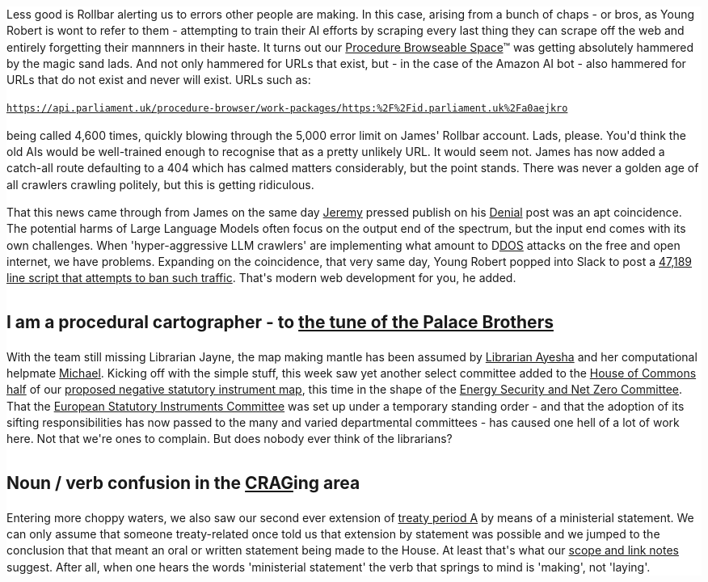 Less good is Rollbar alerting us to errors other people are making. In this case, arising from a bunch of chaps - or bros, as Young Robert is wont to refer to them - attempting to train their AI efforts by scraping every last thing they can scrape off the web and entirely forgetting their mannners in their haste. It turns out our [Procedure Browseable Space](https://api.parliament.uk/procedure-browser)&trade; was getting absolutely hammered by the magic sand lads. And not only hammered for URLs that exist, but - in the case of the Amazon AI bot - also hammered for URLs that do not exist and never will exist. URLs such as:

<code>https://api.parliament.uk/procedure-browser/work-packages/https:%2F%2Fid.parliament.uk%2Fa0aejkro</code>

being called 4,600 times, quickly blowing through the 5,000 error limit on James' Rollbar account. Lads, please. You'd think the old AIs would be well-trained enough to recognise that as a pretty unlikely URL. It would seem not. James has now added a catch-all route defaulting to a 404 which has calmed matters considerably, but the point stands. There was never a golden age of all crawlers crawling politely, but this is getting ridiculous.

That this news came through from James on the same day [Jeremy](https://adactio.com/) pressed publish on his [Denial](https://adactio.com/journal/21831) post was an apt coincidence. The potential harms of Large Language Models often focus on the output end of the spectrum, but the input end comes with its own challenges. When 'hyper-aggressive LLM crawlers' are implementing what amount to D[DOS](https://en.wikipedia.org/wiki/Denial-of-service_attack) attacks on the free and open internet, we have problems. Expanding on the coincidence, that very same day, Young Robert popped into Slack to post a [47,189 line script that attempts to ban such traffic](https://alexschroeder.ch/admin/ban-cidr). That's modern web development for you, he added.

## I am a procedural cartographer - to [the tune of the Palace Brothers](https://www.youtube.com/watch?v=owvF3Vb0JhA&ab_channel=tomkat69pc)

With the team still missing Librarian Jayne, the map making mantle has been assumed by [Librarian Ayesha](https://bsky.app/profile/askalibrarylady.bsky.social) and her computational helpmate [Michael](https://bsky.app/profile/fantasticlife.bsky.social). Kicking off with the simple stuff, this week saw yet another select committee added to the [House of Commons half](https://ukparliament.github.io/ontologies/procedure/maps/legislation/secondary/proposed-negative-sis/commons-committees/commons-committees.pdf) of our [proposed negative statutory instrument map](https://ukparliament.github.io/ontologies/procedure/maps/legislation/secondary/proposed-negative-sis/proposed-negative-sis.pdf), this time in the shape of the [Energy Security and Net Zero Committee](https://committees.parliament.uk/committee/664/energy-security-and-net-zero-committee/). That the [European Statutory Instruments Committee](https://committees.parliament.uk/committee/393/european-statutory-instruments-committee/) was set up under a temporary standing order - and that the adoption of its sifting responsibilities has now passed to the many and varied departmental committees - has caused one hell of a lot of work here. Not that we're ones to complain. But does nobody ever think of the librarians?

## Noun / verb confusion in the [CRAG](https://www.legislation.gov.uk/ukpga/2010/25/part/2)ing area

Entering more choppy waters, we also saw our second ever extension of [treaty period A](https://www.legislation.gov.uk/ukpga/2010/25/part/2#section-20-2) by means of a ministerial statement. We can only assume that someone treaty-related once told us that extension by statement was possible and we jumped to the conclusion that that meant an oral or written statement being made to the House. At least that's what our [scope and link notes](https://api.parliament.uk/procedure-browser/steps/1O5qs3hp) suggest. After all, when one hears the words 'ministerial statement' the verb that springs to mind is 'making', not 'laying'.
